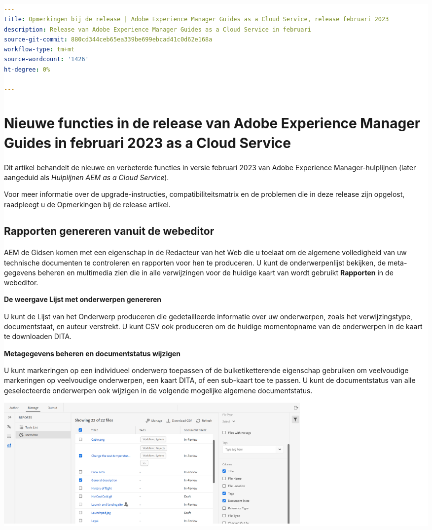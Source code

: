 ```yaml
---
title: Opmerkingen bij de release | Adobe Experience Manager Guides as a Cloud Service, release februari 2023
description: Release van Adobe Experience Manager Guides as a Cloud Service in februari
source-git-commit: 880cd344ceb65ea339be699ebcad41c0d62e168a
workflow-type: tm+mt
source-wordcount: '1426'
ht-degree: 0%

---
```


# Nieuwe functies in de release van Adobe Experience Manager Guides in februari 2023 as a Cloud Service

Dit artikel behandelt de nieuwe en verbeterde functies in versie februari 2023 van Adobe Experience Manager-hulplijnen (later aangeduid als *Hulplijnen AEM as a Cloud Service*).

Voor meer informatie over de upgrade-instructies, compatibiliteitsmatrix en de problemen die in deze release zijn opgelost, raadpleegt u de [Opmerkingen bij de release](release-notes-2023.2.0.md) artikel.


## Rapporten genereren vanuit de webeditor

AEM de Gidsen komen met een eigenschap in de Redacteur van het Web die u toelaat om de algemene volledigheid van uw technische documenten te controleren en rapporten voor hen te produceren.
U kunt de onderwerpenlijst bekijken, de meta-gegevens beheren en multimedia zien die in alle verwijzingen voor de huidige kaart van wordt gebruikt
**Rapporten** in de webeditor.

**De weergave Lijst met onderwerpen genereren**

U kunt de Lijst van het Onderwerp produceren die gedetailleerde informatie over uw onderwerpen, zoals het verwijzingstype, documentstaat, en auteur verstrekt. U kunt CSV ook produceren om de huidige momentopname van de onderwerpen in de kaart te downloaden DITA.

**Metagegevens beheren en documentstatus wijzigen**

U kunt markeringen op een individueel onderwerp toepassen of de bulketiketterende eigenschap gebruiken om veelvoudige markeringen op veelvoudige onderwerpen, een kaart DITA, of een sub-kaart toe te passen. U kunt de documentstatus van alle geselecteerde onderwerpen ook wijzigen in de volgende mogelijke algemene documentstatus.

<img src="assets/web-editor-metadata-panel.png" alt="metagegevens beheren" width="600">
